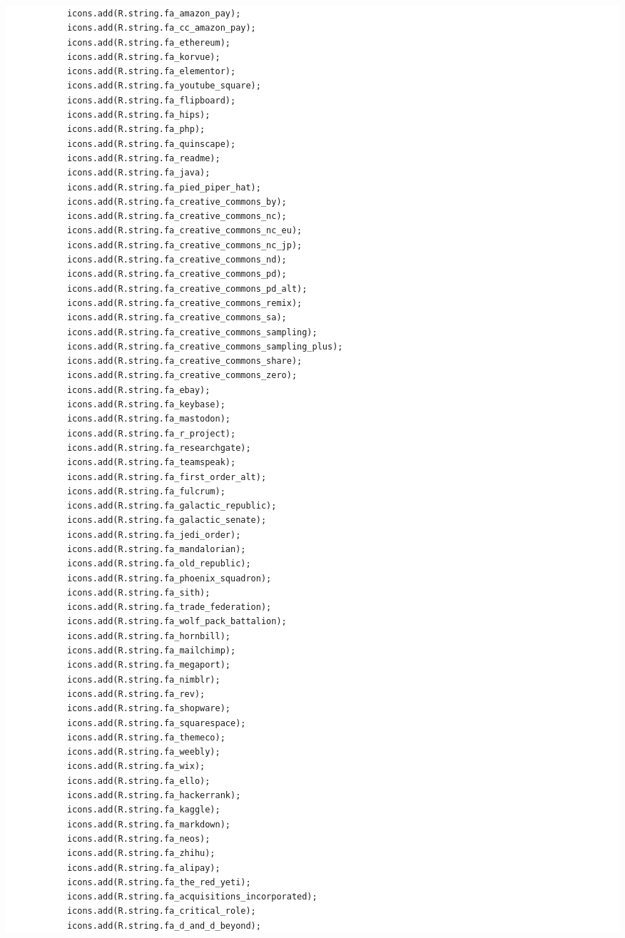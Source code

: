                 icons.add(R.string.fa_amazon_pay);
                icons.add(R.string.fa_cc_amazon_pay);
                icons.add(R.string.fa_ethereum);
                icons.add(R.string.fa_korvue);
                icons.add(R.string.fa_elementor);
                icons.add(R.string.fa_youtube_square);
                icons.add(R.string.fa_flipboard);
                icons.add(R.string.fa_hips);
                icons.add(R.string.fa_php);
                icons.add(R.string.fa_quinscape);
                icons.add(R.string.fa_readme);
                icons.add(R.string.fa_java);
                icons.add(R.string.fa_pied_piper_hat);
                icons.add(R.string.fa_creative_commons_by);
                icons.add(R.string.fa_creative_commons_nc);
                icons.add(R.string.fa_creative_commons_nc_eu);
                icons.add(R.string.fa_creative_commons_nc_jp);
                icons.add(R.string.fa_creative_commons_nd);
                icons.add(R.string.fa_creative_commons_pd);
                icons.add(R.string.fa_creative_commons_pd_alt);
                icons.add(R.string.fa_creative_commons_remix);
                icons.add(R.string.fa_creative_commons_sa);
                icons.add(R.string.fa_creative_commons_sampling);
                icons.add(R.string.fa_creative_commons_sampling_plus);
                icons.add(R.string.fa_creative_commons_share);
                icons.add(R.string.fa_creative_commons_zero);
                icons.add(R.string.fa_ebay);
                icons.add(R.string.fa_keybase);
                icons.add(R.string.fa_mastodon);
                icons.add(R.string.fa_r_project);
                icons.add(R.string.fa_researchgate);
                icons.add(R.string.fa_teamspeak);
                icons.add(R.string.fa_first_order_alt);
                icons.add(R.string.fa_fulcrum);
                icons.add(R.string.fa_galactic_republic);
                icons.add(R.string.fa_galactic_senate);
                icons.add(R.string.fa_jedi_order);
                icons.add(R.string.fa_mandalorian);
                icons.add(R.string.fa_old_republic);
                icons.add(R.string.fa_phoenix_squadron);
                icons.add(R.string.fa_sith);
                icons.add(R.string.fa_trade_federation);
                icons.add(R.string.fa_wolf_pack_battalion);
                icons.add(R.string.fa_hornbill);
                icons.add(R.string.fa_mailchimp);
                icons.add(R.string.fa_megaport);
                icons.add(R.string.fa_nimblr);
                icons.add(R.string.fa_rev);
                icons.add(R.string.fa_shopware);
                icons.add(R.string.fa_squarespace);
                icons.add(R.string.fa_themeco);
                icons.add(R.string.fa_weebly);
                icons.add(R.string.fa_wix);
                icons.add(R.string.fa_ello);
                icons.add(R.string.fa_hackerrank);
                icons.add(R.string.fa_kaggle);
                icons.add(R.string.fa_markdown);
                icons.add(R.string.fa_neos);
                icons.add(R.string.fa_zhihu);
                icons.add(R.string.fa_alipay);
                icons.add(R.string.fa_the_red_yeti);
                icons.add(R.string.fa_acquisitions_incorporated);
                icons.add(R.string.fa_critical_role);
                icons.add(R.string.fa_d_and_d_beyond);